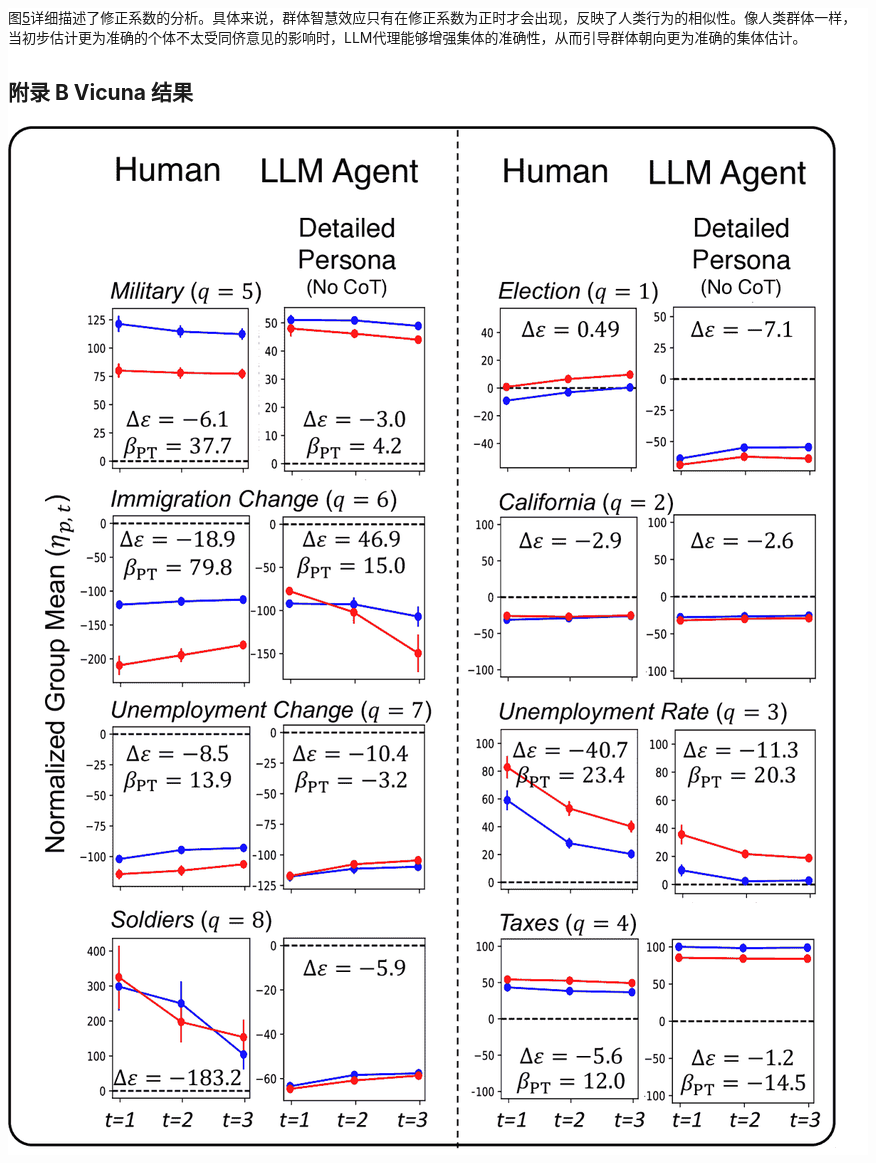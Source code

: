 图[5](https://arxiv.org/html/2311.09665v2#A1.F5 "图 5 ‣ 附录 A 修正系数结果 ‣ 党派群体智慧：比较人类与基于LLM的代理的集体智能")详细描述了修正系数的分析。具体来说，群体智慧效应只有在修正系数为正时才会出现，反映了人类行为的相似性。像人类群体一样，当初步估计更为准确的个体不太受同侪意见的影响时，LLM代理能够增强集体的准确性，从而引导群体朝向更为准确的集体估计。

## 附录 B Vicuna 结果

![参见图例](img/09d435bf11b18cb601778fa43543cd2a.png)
